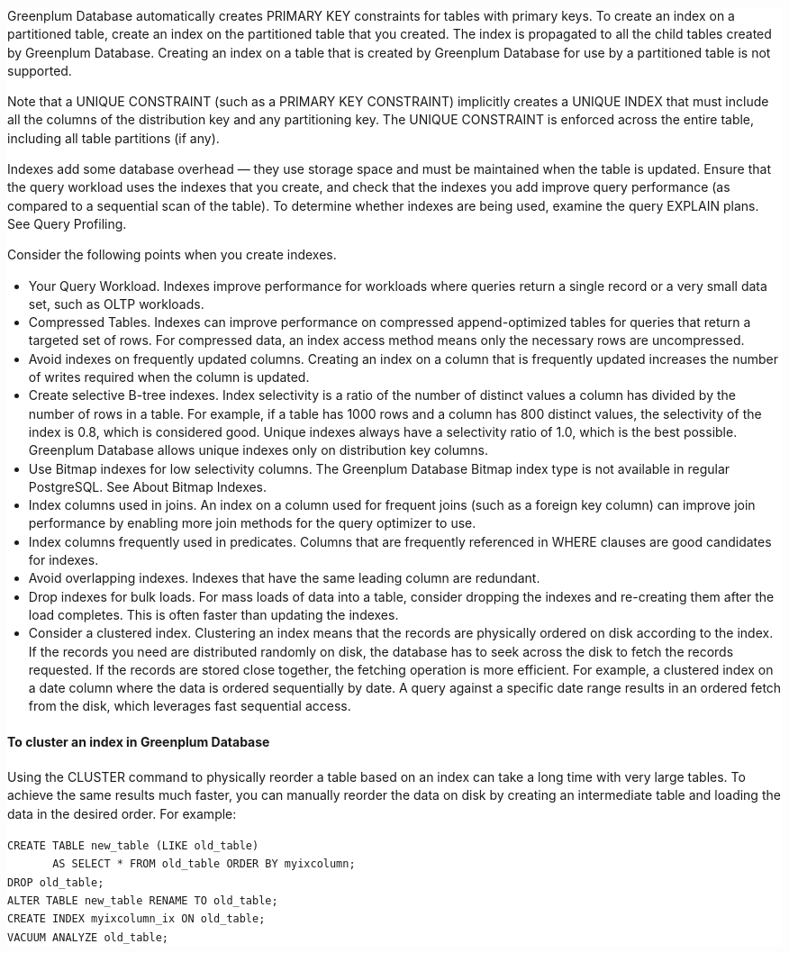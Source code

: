 Greenplum Database automatically creates PRIMARY KEY constraints for tables with primary keys. To create an index on a partitioned table, create an index on the partitioned table that you created. The index is propagated to all the child tables created by Greenplum Database. Creating an index on a table that is created by Greenplum Database for use by a partitioned table is not supported.

Note that a UNIQUE CONSTRAINT (such as a PRIMARY KEY CONSTRAINT) implicitly creates a UNIQUE INDEX that must include all the columns of the distribution key and any partitioning key. The UNIQUE CONSTRAINT is enforced across the entire table, including all table partitions (if any).

Indexes add some database overhead — they use storage space and must be maintained when the table is updated. Ensure that the query workload uses the indexes that you create, and check that the indexes you add improve query performance (as compared to a sequential scan of the table). To determine whether indexes are being used, examine the query EXPLAIN plans. See Query Profiling.

Consider the following points when you create indexes.

* Your Query Workload. Indexes improve performance for workloads where queries return a single record or a very small data set, such as OLTP workloads.
* Compressed Tables. Indexes can improve performance on compressed append-optimized tables for queries that return a targeted set of rows. For compressed data, an index access method means only the necessary rows are uncompressed.
* Avoid indexes on frequently updated columns. Creating an index on a column that is frequently updated increases the number of writes required when the column is updated.
* Create selective B-tree indexes. Index selectivity is a ratio of the number of distinct values a column has divided by the number of rows in a table. For example, if a table has 1000 rows and a column has 800 distinct values, the selectivity of the index is 0.8, which is considered good. Unique indexes always have a selectivity ratio of 1.0, which is the best possible. Greenplum Database allows unique indexes only on distribution key columns.
* Use Bitmap indexes for low selectivity columns. The Greenplum Database Bitmap index type is not available in regular PostgreSQL. See About Bitmap Indexes.
* Index columns used in joins. An index on a column used for frequent joins (such as a foreign key column) can improve join performance by enabling more join methods for the query optimizer to use.
* Index columns frequently used in predicates. Columns that are frequently referenced in WHERE clauses are good candidates for indexes.
* Avoid overlapping indexes. Indexes that have the same leading column are redundant.
* Drop indexes for bulk loads. For mass loads of data into a table, consider dropping the indexes and re-creating them after the load completes. This is often faster than updating the indexes.
* Consider a clustered index. Clustering an index means that the records are physically ordered on disk according to the index. If the records you need are distributed randomly on disk, the database has to seek across the disk to fetch the records requested. If the records are stored close together, the fetching operation is more efficient. For example, a clustered index on a date column where the data is ordered sequentially by date. A query against a specific date range results in an ordered fetch from the disk, which leverages fast sequential access.

#### To cluster an index in Greenplum Database
Using the CLUSTER command to physically reorder a table based on an index can take a long time with very large tables. To achieve the same results much faster, you can manually reorder the data on disk by creating an intermediate table and loading the data in the desired order. For example:

	CREATE TABLE new_table (LIKE old_table) 
	       AS SELECT * FROM old_table ORDER BY myixcolumn;
	DROP old_table;
	ALTER TABLE new_table RENAME TO old_table;
	CREATE INDEX myixcolumn_ix ON old_table;
	VACUUM ANALYZE old_table;
